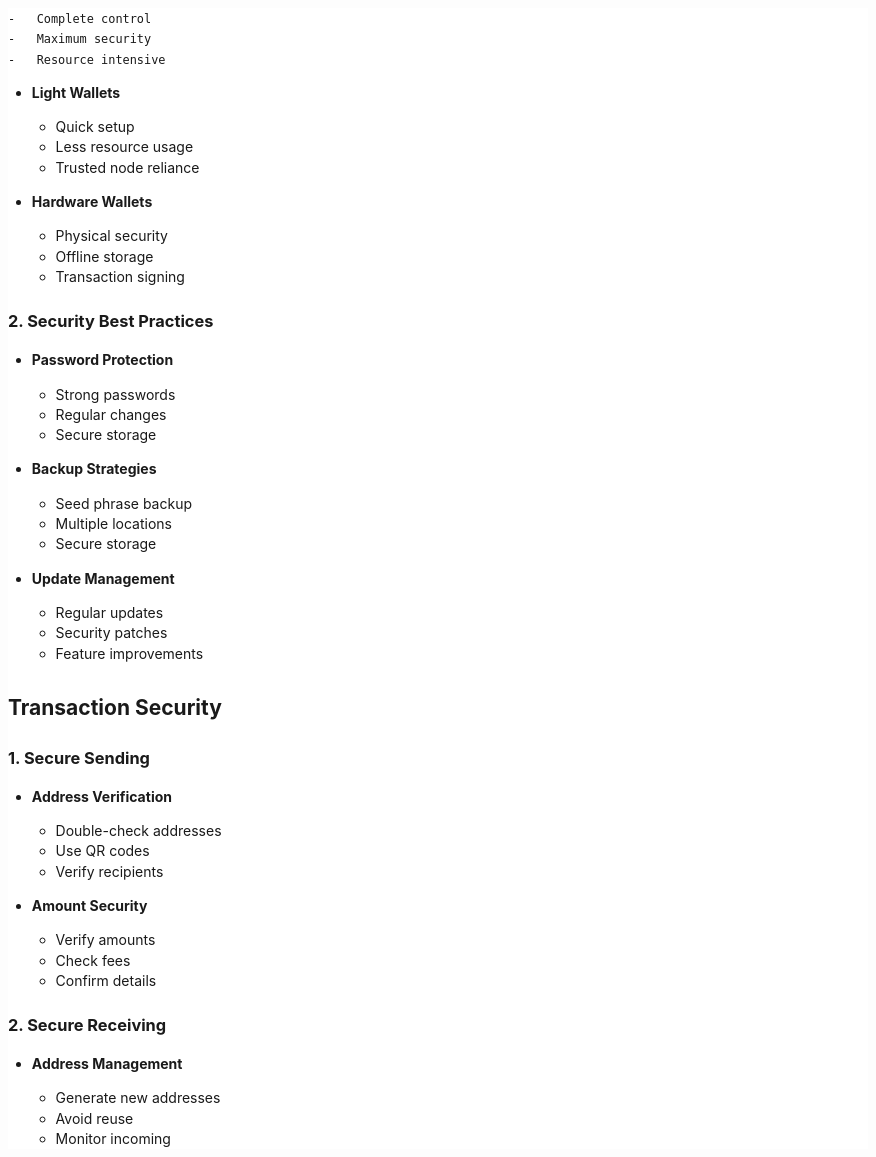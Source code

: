     -   Complete control
    -   Maximum security
    -   Resource intensive

-   **Light Wallets**

    -   Quick setup
    -   Less resource usage
    -   Trusted node reliance

-   **Hardware Wallets**
    -   Physical security
    -   Offline storage
    -   Transaction signing

### 2. Security Best Practices

-   **Password Protection**

    -   Strong passwords
    -   Regular changes
    -   Secure storage

-   **Backup Strategies**

    -   Seed phrase backup
    -   Multiple locations
    -   Secure storage

-   **Update Management**
    -   Regular updates
    -   Security patches
    -   Feature improvements

## Transaction Security

### 1. Secure Sending

-   **Address Verification**

    -   Double-check addresses
    -   Use QR codes
    -   Verify recipients

-   **Amount Security**
    -   Verify amounts
    -   Check fees
    -   Confirm details

### 2. Secure Receiving

-   **Address Management**

    -   Generate new addresses
    -   Avoid reuse
    -   Monitor incoming
